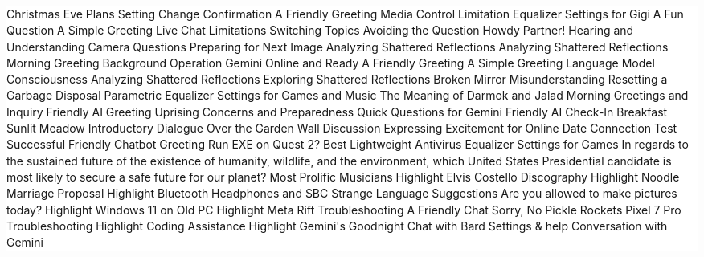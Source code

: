 Christmas Eve Plans
Setting Change Confirmation
A Friendly Greeting
Media Control Limitation
Equalizer Settings for Gigi
A Fun Question
A Simple Greeting
Live Chat Limitations
Switching Topics
Avoiding the Question
Howdy Partner!
Hearing and Understanding
Camera Questions
Preparing for Next Image
Analyzing Shattered Reflections
Analyzing Shattered Reflections
Morning Greeting
Background Operation
Gemini Online and Ready
A Friendly Greeting
A Simple Greeting
Language Model Consciousness
Analyzing Shattered Reflections
Exploring Shattered Reflections
Broken Mirror Misunderstanding
Resetting a Garbage Disposal
Parametric Equalizer Settings for Games and Music
The Meaning of Darmok and Jalad
Morning Greetings and Inquiry
Friendly AI Greeting
Uprising Concerns and Preparedness
Quick Questions for Gemini
Friendly AI Check-In
Breakfast Sunlit Meadow
Introductory Dialogue
Over the Garden Wall Discussion
Expressing Excitement for Online Date
Connection Test Successful
Friendly Chatbot Greeting
Run EXE on Quest 2?
Best Lightweight Antivirus
Equalizer Settings for Games
In regards to the sustained future of the existence of humanity, wildlife, and the environment, which United States Presidential candidate is most likely to secure a safe future for our planet?
Most Prolific Musicians
Highlight Elvis Costello Discography
Highlight Noodle Marriage Proposal
Highlight Bluetooth Headphones and SBC
Strange Language Suggestions
Are you allowed to make pictures today?
Highlight Windows 11 on Old PC
Highlight Meta Rift Troubleshooting
A Friendly Chat
Sorry, No Pickle Rockets
Pixel 7 Pro Troubleshooting
Highlight Coding Assistance
Highlight Gemini's Goodnight
Chat with Bard
Settings & help
Conversation with Gemini
